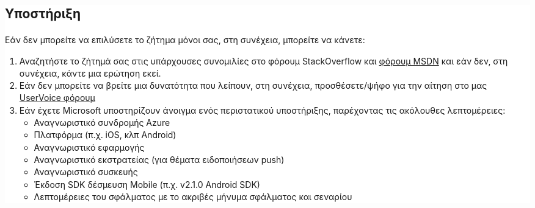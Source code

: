 ## <a name="getting-support"></a>Υποστήριξη

Εάν δεν μπορείτε να επιλύσετε το ζήτημα μόνοι σας, στη συνέχεια, μπορείτε να κάνετε:

1. Αναζητήστε το ζήτημά σας στις υπάρχουσες συνομιλίες στο φόρουμ StackOverflow και [φόρουμ MSDN](https://social.msdn.microsoft.com/Forums/windows/en-US/home?forum=azuremobileengagement) και εάν δεν, στη συνέχεια, κάντε μια ερώτηση εκεί. 
2. Εάν δεν μπορείτε να βρείτε μια δυνατότητα που λείπουν, στη συνέχεια, προσθέσετε/ψήφο για την αίτηση στο μας [UserVoice φόρουμ](https://feedback.azure.com/forums/285737-mobile-engagement/)
3. Εάν έχετε Microsoft υποστηρίζουν άνοιγμα ενός περιστατικού υποστήριξης, παρέχοντας τις ακόλουθες λεπτομέρειες: 
    - Αναγνωριστικό συνδρομής Azure
    - Πλατφόρμα (π.χ. iOS, κλπ Android)
    - Αναγνωριστικό εφαρμογής
    - Αναγνωριστικό εκστρατείας (για θέματα ειδοποιήσεων push)
    - Αναγνωριστικό συσκευής
    - Έκδοση SDK δέσμευση Mobile (π.χ. v2.1.0 Android SDK)
    - Λεπτομέρειες του σφάλματος με το ακριβές μήνυμα σφάλματος και σεναρίου
